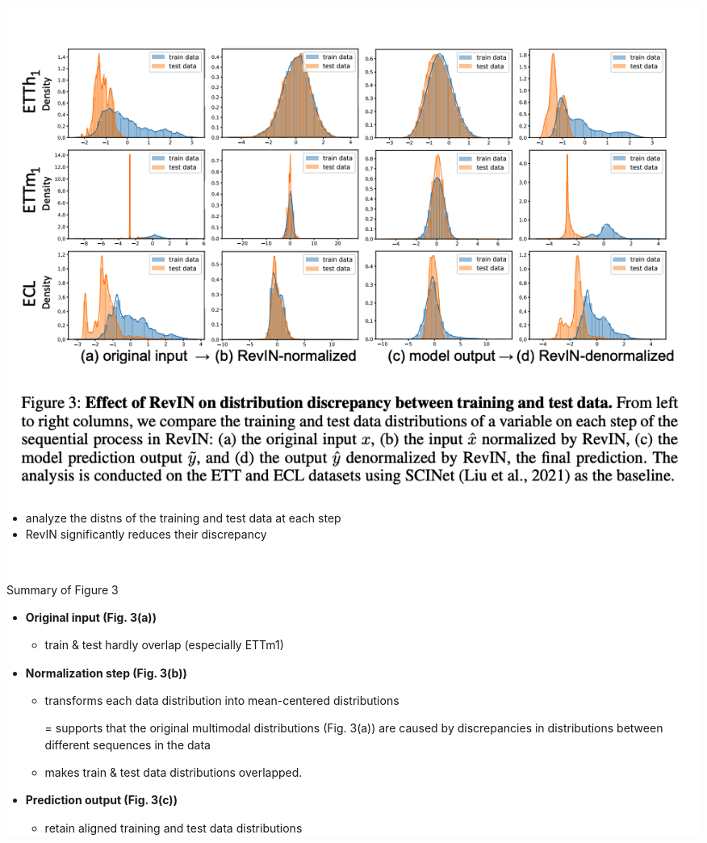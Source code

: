 <br>

![figure2](/assets/img/ts/img453.png)

- analyze the distns of the training and test data at each step
- RevIN significantly reduces their discrepancy

<br>

Summary of Figure 3

- **Original input (Fig. 3(a))**

  - train & test hardly overlap (especially ETTm1)

- **Normalization step (Fig. 3(b))**

  - transforms each data distribution into mean-centered distributions

    =  supports that the original multimodal distributions (Fig. 3(a)) are caused by discrepancies in distributions between different sequences in the data

  - makes train & test data distributions overlapped.

- **Prediction output (Fig. 3(c))**

  - retain aligned training and test data distributions
